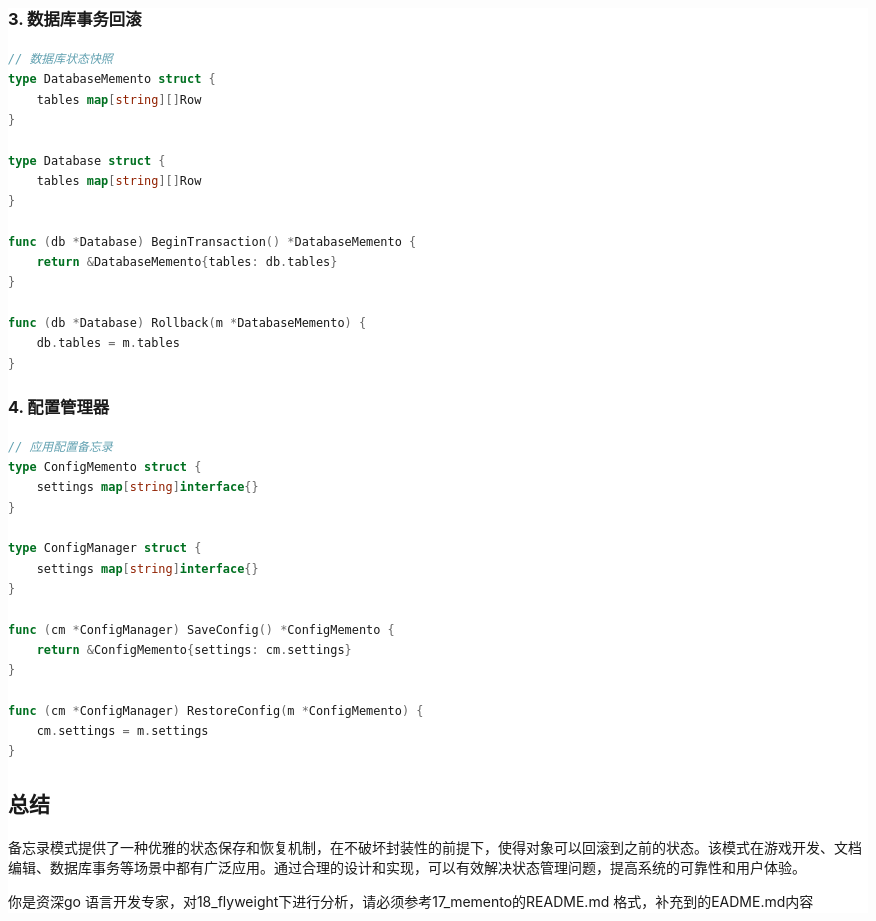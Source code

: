 ### 3. 数据库事务回滚
```go
// 数据库状态快照
type DatabaseMemento struct {
    tables map[string][]Row
}

type Database struct {
    tables map[string][]Row
}

func (db *Database) BeginTransaction() *DatabaseMemento {
    return &DatabaseMemento{tables: db.tables}
}

func (db *Database) Rollback(m *DatabaseMemento) {
    db.tables = m.tables
}
```

### 4. 配置管理器
```go
// 应用配置备忘录
type ConfigMemento struct {
    settings map[string]interface{}
}

type ConfigManager struct {
    settings map[string]interface{}
}

func (cm *ConfigManager) SaveConfig() *ConfigMemento {
    return &ConfigMemento{settings: cm.settings}
}

func (cm *ConfigManager) RestoreConfig(m *ConfigMemento) {
    cm.settings = m.settings
}
```

## 总结

备忘录模式提供了一种优雅的状态保存和恢复机制，在不破坏封装性的前提下，使得对象可以回滚到之前的状态。该模式在游戏开发、文档编辑、数据库事务等场景中都有广泛应用。通过合理的设计和实现，可以有效解决状态管理问题，提高系统的可靠性和用户体验。

你是资深go 语言开发专家，对18_flyweight下进行分析，请必须参考17_memento的README.md 格式，补充到的EADME.md内容